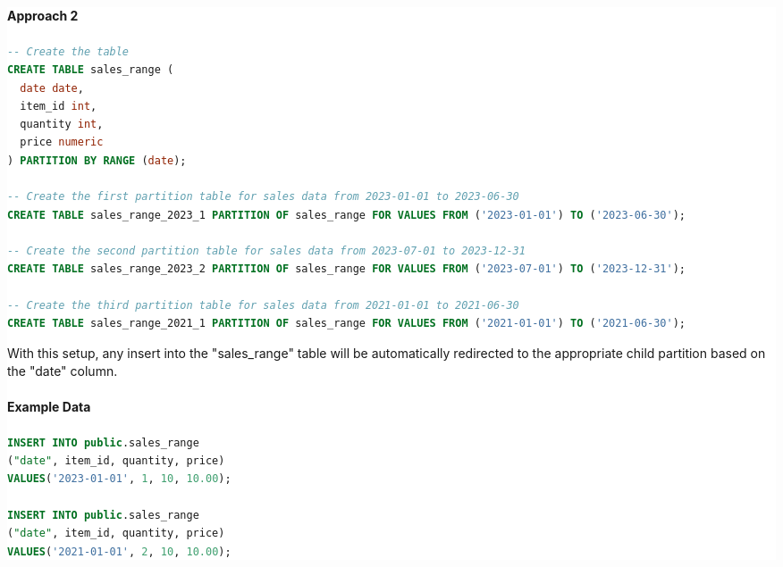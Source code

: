 #### Approach 2

```sql
-- Create the table
CREATE TABLE sales_range (
  date date,
  item_id int,
  quantity int,
  price numeric
) PARTITION BY RANGE (date);

-- Create the first partition table for sales data from 2023-01-01 to 2023-06-30
CREATE TABLE sales_range_2023_1 PARTITION OF sales_range FOR VALUES FROM ('2023-01-01') TO ('2023-06-30');

-- Create the second partition table for sales data from 2023-07-01 to 2023-12-31
CREATE TABLE sales_range_2023_2 PARTITION OF sales_range FOR VALUES FROM ('2023-07-01') TO ('2023-12-31');

-- Create the third partition table for sales data from 2021-01-01 to 2021-06-30
CREATE TABLE sales_range_2021_1 PARTITION OF sales_range FOR VALUES FROM ('2021-01-01') TO ('2021-06-30');
```

With this setup, any insert into the "sales_range" table will be automatically redirected to the appropriate child partition based on the "date" column.

#### Example Data

```sql
INSERT INTO public.sales_range
("date", item_id, quantity, price)
VALUES('2023-01-01', 1, 10, 10.00);

INSERT INTO public.sales_range
("date", item_id, quantity, price)
VALUES('2021-01-01', 2, 10, 10.00);
```
